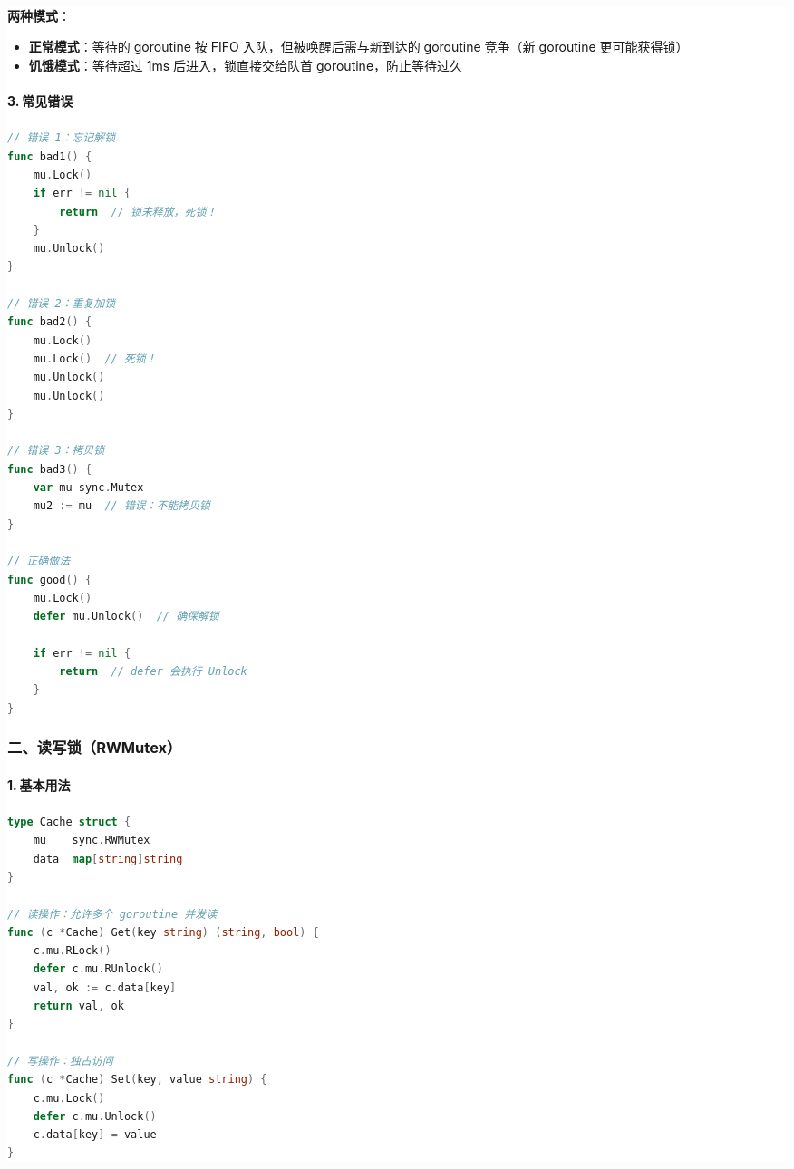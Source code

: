 **两种模式**：
- **正常模式**：等待的 goroutine 按 FIFO 入队，但被唤醒后需与新到达的 goroutine 竞争（新 goroutine 更可能获得锁）
- **饥饿模式**：等待超过 1ms 后进入，锁直接交给队首 goroutine，防止等待过久

#### 3. 常见错误

```go
// 错误 1：忘记解锁
func bad1() {
    mu.Lock()
    if err != nil {
        return  // 锁未释放，死锁！
    }
    mu.Unlock()
}

// 错误 2：重复加锁
func bad2() {
    mu.Lock()
    mu.Lock()  // 死锁！
    mu.Unlock()
    mu.Unlock()
}

// 错误 3：拷贝锁
func bad3() {
    var mu sync.Mutex
    mu2 := mu  // 错误：不能拷贝锁
}

// 正确做法
func good() {
    mu.Lock()
    defer mu.Unlock()  // 确保解锁

    if err != nil {
        return  // defer 会执行 Unlock
    }
}
```

### 二、读写锁（RWMutex）

#### 1. 基本用法

```go
type Cache struct {
    mu    sync.RWMutex
    data  map[string]string
}

// 读操作：允许多个 goroutine 并发读
func (c *Cache) Get(key string) (string, bool) {
    c.mu.RLock()
    defer c.mu.RUnlock()
    val, ok := c.data[key]
    return val, ok
}

// 写操作：独占访问
func (c *Cache) Set(key, value string) {
    c.mu.Lock()
    defer c.mu.Unlock()
    c.data[key] = value
}
```